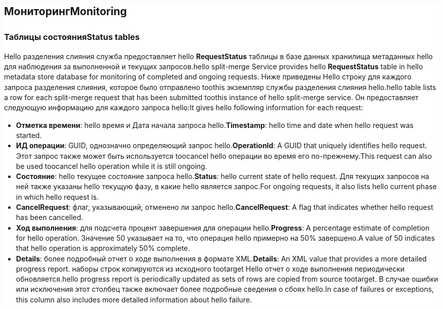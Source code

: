 ## <a name="monitoring"></a><span data-ttu-id="bede6-263">Мониторинг</span><span class="sxs-lookup"><span data-stu-id="bede6-263">Monitoring</span></span>
### <a name="status-tables"></a><span data-ttu-id="bede6-264">Таблицы состояния</span><span class="sxs-lookup"><span data-stu-id="bede6-264">Status tables</span></span>
<span data-ttu-id="bede6-265">Hello разделения слияния служба предоставляет hello **RequestStatus** таблицы в базе данных хранилища метаданных hello для наблюдения за выполненной и текущих запросов.</span><span class="sxs-lookup"><span data-stu-id="bede6-265">hello split-merge Service provides hello **RequestStatus** table in hello metadata store database for monitoring of completed and ongoing requests.</span></span> <span data-ttu-id="bede6-266">Ниже приведены Hello строку для каждого запроса разделения слияния, которое было отправлено toothis экземпляр службы разделения слияния hello.</span><span class="sxs-lookup"><span data-stu-id="bede6-266">hello table lists a row for each split-merge request that has been submitted toothis instance of hello split-merge service.</span></span> <span data-ttu-id="bede6-267">Он предоставляет следующую информацию для каждого запроса hello:</span><span class="sxs-lookup"><span data-stu-id="bede6-267">It gives hello following information for each request:</span></span>

* <span data-ttu-id="bede6-268">**Отметка времени**: hello время и Дата начала запроса hello.</span><span class="sxs-lookup"><span data-stu-id="bede6-268">**Timestamp**: hello time and date when hello request was started.</span></span>
* <span data-ttu-id="bede6-269">**ИД операции**: GUID, однозначно определяющий запрос hello.</span><span class="sxs-lookup"><span data-stu-id="bede6-269">**OperationId**: A GUID that uniquely identifies hello request.</span></span> <span data-ttu-id="bede6-270">Этот запрос также может быть используется toocancel hello операции во время его по-прежнему.</span><span class="sxs-lookup"><span data-stu-id="bede6-270">This request can also be used toocancel hello operation while it is still ongoing.</span></span>
* <span data-ttu-id="bede6-271">**Состояние**: hello текущее состояние запроса hello.</span><span class="sxs-lookup"><span data-stu-id="bede6-271">**Status**: hello current state of hello request.</span></span> <span data-ttu-id="bede6-272">Для текущих запросов на ней также указаны hello текущую фазу, в какие hello является запрос.</span><span class="sxs-lookup"><span data-stu-id="bede6-272">For ongoing requests, it also lists hello current phase in which hello request is.</span></span>
* <span data-ttu-id="bede6-273">**CancelRequest**: флаг, указывающий, отменено ли запрос hello.</span><span class="sxs-lookup"><span data-stu-id="bede6-273">**CancelRequest**: A flag that indicates whether hello request has been cancelled.</span></span>
* <span data-ttu-id="bede6-274">**Ход выполнения**: для подсчета процент завершения для операции hello.</span><span class="sxs-lookup"><span data-stu-id="bede6-274">**Progress**: A percentage estimate of completion for hello operation.</span></span> <span data-ttu-id="bede6-275">Значение 50 указывает на то, что операция hello примерно на 50% завершено.</span><span class="sxs-lookup"><span data-stu-id="bede6-275">A value of 50 indicates that hello operation is approximately 50% complete.</span></span>
* <span data-ttu-id="bede6-276">**Details**: более подробный отчет о ходе выполнения в формате XML.</span><span class="sxs-lookup"><span data-stu-id="bede6-276">**Details**: An XML value that provides a more detailed progress report.</span></span> <span data-ttu-id="bede6-277">наборы строк копируются из исходного tootarget Hello отчет о ходе выполнения периодически обновляется.</span><span class="sxs-lookup"><span data-stu-id="bede6-277">hello progress report is periodically updated as sets of rows are copied from source tootarget.</span></span> <span data-ttu-id="bede6-278">В случае ошибки или исключения этот столбец также включает более подробные сведения о сбоях hello.</span><span class="sxs-lookup"><span data-stu-id="bede6-278">In case of failures or exceptions, this column also includes more detailed information about hello failure.</span></span>

